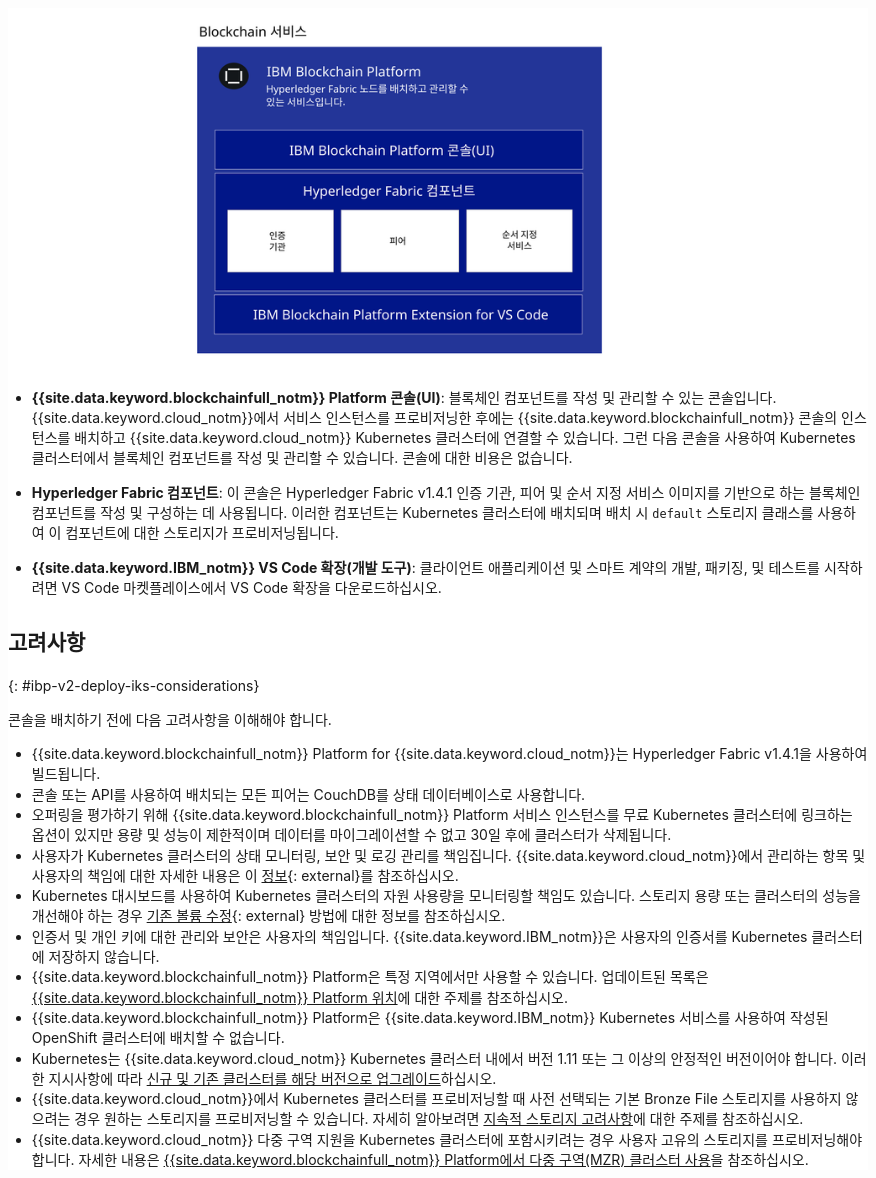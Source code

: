 ![{{site.data.keyword.blockchainfull_notm}} Platform](../images/IBP-Diagram.svg "{{site.data.keyword.blockchainfull_notm}} Platform 컴포넌트")

- **{{site.data.keyword.blockchainfull_notm}} Platform 콘솔(UI)**: 블록체인 컴포넌트를 작성 및 관리할 수 있는 콘솔입니다. {{site.data.keyword.cloud_notm}}에서 서비스 인스턴스를 프로비저닝한 후에는 {{site.data.keyword.blockchainfull_notm}} 콘솔의 인스턴스를 배치하고 {{site.data.keyword.cloud_notm}} Kubernetes 클러스터에 연결할 수 있습니다. 그런 다음 콘솔을 사용하여 Kubernetes 클러스터에서 블록체인 컴포넌트를 작성 및 관리할 수 있습니다. 콘솔에 대한 비용은 없습니다.

- **Hyperledger Fabric 컴포넌트**: 이 콘솔은 Hyperledger Fabric v1.4.1 인증 기관, 피어 및 순서 지정 서비스 이미지를 기반으로 하는 블록체인 컴포넌트를 작성 및 구성하는 데 사용됩니다.  이러한 컴포넌트는 Kubernetes 클러스터에 배치되며 배치 시 `default` 스토리지 클래스를 사용하여 이 컴포넌트에 대한 스토리지가 프로비저닝됩니다.

- **{{site.data.keyword.IBM_notm}} VS Code 확장(개발 도구)**: 클라이언트 애플리케이션 및 스마트 계약의 개발, 패키징, 및 테스트를 시작하려면 VS Code 마켓플레이스에서 VS Code 확장을 다운로드하십시오.

## 고려사항
{: #ibp-v2-deploy-iks-considerations}

콘솔을 배치하기 전에 다음 고려사항을 이해해야 합니다.

- {{site.data.keyword.blockchainfull_notm}} Platform for {{site.data.keyword.cloud_notm}}는 Hyperledger Fabric v1.4.1을 사용하여 빌드됩니다.
- 콘솔 또는 API를 사용하여 배치되는 모든 피어는 CouchDB를 상태 데이터베이스로 사용합니다.
- 오퍼링을 평가하기 위해 {{site.data.keyword.blockchainfull_notm}} Platform 서비스 인스턴스를 무료 Kubernetes 클러스터에 링크하는 옵션이 있지만 용량 및 성능이 제한적이며 데이터를 마이그레이션할 수 없고 30일 후에 클러스터가 삭제됩니다.
- 사용자가 Kubernetes 클러스터의 상태 모니터링, 보안 및 로깅 관리를 책임집니다. {{site.data.keyword.cloud_notm}}에서 관리하는 항목 및 사용자의 책임에 대한 자세한 내용은 이 [정보](/docs/containers?topic=containers-responsibilities_iks#your-responsibilities-by-using-ibm-cloud-kubernetes-service){: external}를 참조하십시오.
- Kubernetes 대시보드를 사용하여 Kubernetes 클러스터의 자원 사용량을 모니터링할 책임도 있습니다. 스토리지 용량 또는 클러스터의 성능을 개선해야 하는 경우 [기존 볼륨 수정](/docs/containers?topic=containers-file_storage#change_storage_configuration){: external} 방법에 대한 정보를 참조하십시오.
- 인증서 및 개인 키에 대한 관리와 보안은 사용자의 책임입니다. {{site.data.keyword.IBM_notm}}은 사용자의 인증서를 Kubernetes 클러스터에 저장하지 않습니다.
- {{site.data.keyword.blockchainfull_notm}} Platform은 특정 지역에서만 사용할 수 있습니다. 업데이트된 목록은 [{{site.data.keyword.blockchainfull_notm}} Platform 위치](/docs/services/blockchain/howto?topic=blockchain-ibp-regions-locations)에 대한 주제를 참조하십시오.
- {{site.data.keyword.blockchainfull_notm}} Platform은 {{site.data.keyword.IBM_notm}} Kubernetes 서비스를 사용하여 작성된 OpenShift 클러스터에 배치할 수 없습니다.
- Kubernetes는 {{site.data.keyword.cloud_notm}} Kubernetes 클러스터 내에서 버전 1.11 또는 그 이상의 안정적인 버전이어야 합니다. 이러한 지시사항에 따라 [신규 및 기존 클러스터를 해당 버전으로 업그레이드](/docs/services/blockchain/howto?topic=blockchain-ibp-v2-deploy-iks#ibp-v2-deploy-iks-updating-kubernetes)하십시오.
- {{site.data.keyword.cloud_notm}}에서 Kubernetes 클러스터를 프로비저닝할 때 사전 선택되는 기본 Bronze File 스토리지를 사용하지 않으려는 경우 원하는 스토리지를 프로비저닝할 수 있습니다. 자세히 알아보려면 [지속적 스토리지 고려사항](/docs/services/blockchain?topic=blockchain-ibp-v2-deploy-iks#ibp-console-storage)에 대한 주제를 참조하십시오.
- {{site.data.keyword.cloud_notm}} 다중 구역 지원을 Kubernetes 클러스터에 포함시키려는 경우 사용자 고유의 스토리지를 프로비저닝해야 합니다. 자세한 내용은 [{{site.data.keyword.blockchainfull_notm}} Platform에서 다중 구역(MZR) 클러스터 사용](/docs/services/blockchain?topic=blockchain-ibp-v2-deploy-iks#ibp-console-mzr)을 참조하십시오.